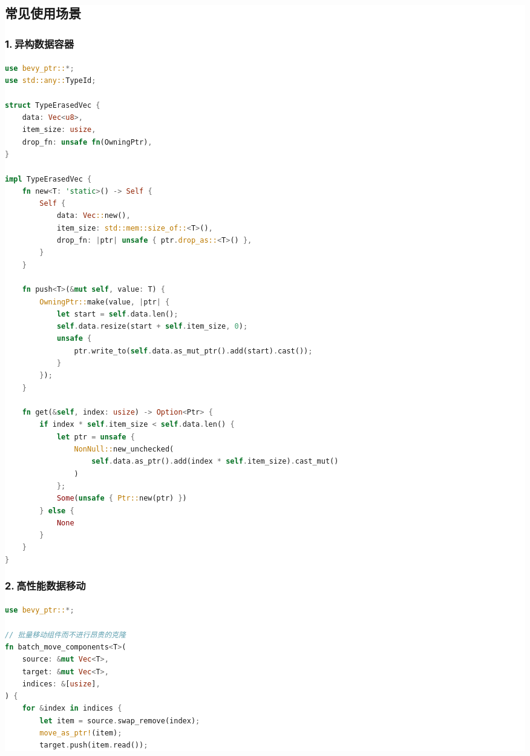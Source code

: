 ## 常见使用场景

### 1. 异构数据容器

```rust
use bevy_ptr::*;
use std::any::TypeId;

struct TypeErasedVec {
    data: Vec<u8>,
    item_size: usize,
    drop_fn: unsafe fn(OwningPtr),
}

impl TypeErasedVec {
    fn new<T: 'static>() -> Self {
        Self {
            data: Vec::new(),
            item_size: std::mem::size_of::<T>(),
            drop_fn: |ptr| unsafe { ptr.drop_as::<T>() },
        }
    }

    fn push<T>(&mut self, value: T) {
        OwningPtr::make(value, |ptr| {
            let start = self.data.len();
            self.data.resize(start + self.item_size, 0);
            unsafe {
                ptr.write_to(self.data.as_mut_ptr().add(start).cast());
            }
        });
    }

    fn get(&self, index: usize) -> Option<Ptr> {
        if index * self.item_size < self.data.len() {
            let ptr = unsafe {
                NonNull::new_unchecked(
                    self.data.as_ptr().add(index * self.item_size).cast_mut()
                )
            };
            Some(unsafe { Ptr::new(ptr) })
        } else {
            None
        }
    }
}
```

### 2. 高性能数据移动

```rust
use bevy_ptr::*;

// 批量移动组件而不进行昂贵的克隆
fn batch_move_components<T>(
    source: &mut Vec<T>,
    target: &mut Vec<T>,
    indices: &[usize],
) {
    for &index in indices {
        let item = source.swap_remove(index);
        move_as_ptr!(item);
        target.push(item.read());
```